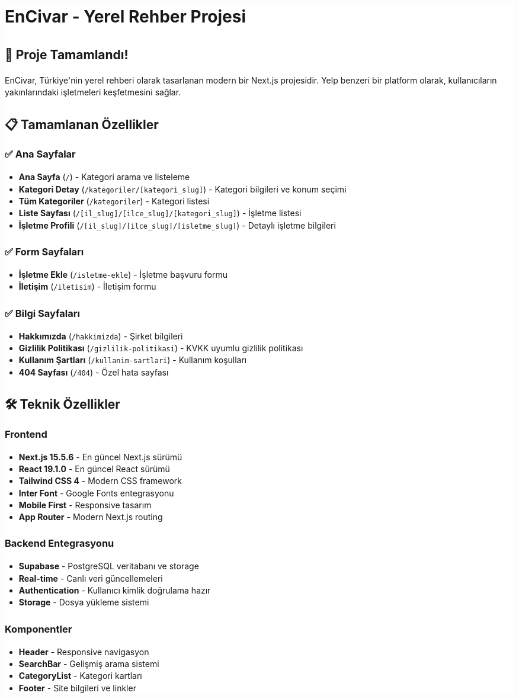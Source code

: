 # EnCivar - Yerel Rehber Projesi

## 🎉 Proje Tamamlandı!

EnCivar, Türkiye'nin yerel rehberi olarak tasarlanan modern bir Next.js projesidir. Yelp benzeri bir platform olarak, kullanıcıların yakınlarındaki işletmeleri keşfetmesini sağlar.

## 📋 Tamamlanan Özellikler

### ✅ Ana Sayfalar
- **Ana Sayfa** (`/`) - Kategori arama ve listeleme
- **Kategori Detay** (`/kategoriler/[kategori_slug]`) - Kategori bilgileri ve konum seçimi
- **Tüm Kategoriler** (`/kategoriler`) - Kategori listesi
- **Liste Sayfası** (`/[il_slug]/[ilce_slug]/[kategori_slug]`) - İşletme listesi
- **İşletme Profili** (`/[il_slug]/[ilce_slug]/[isletme_slug]`) - Detaylı işletme bilgileri

### ✅ Form Sayfaları
- **İşletme Ekle** (`/isletme-ekle`) - İşletme başvuru formu
- **İletişim** (`/iletisim`) - İletişim formu

### ✅ Bilgi Sayfaları
- **Hakkımızda** (`/hakkimizda`) - Şirket bilgileri
- **Gizlilik Politikası** (`/gizlilik-politikasi`) - KVKK uyumlu gizlilik politikası
- **Kullanım Şartları** (`/kullanim-sartlari`) - Kullanım koşulları
- **404 Sayfası** (`/404`) - Özel hata sayfası

## 🛠️ Teknik Özellikler

### Frontend
- **Next.js 15.5.6** - En güncel Next.js sürümü
- **React 19.1.0** - En güncel React sürümü
- **Tailwind CSS 4** - Modern CSS framework
- **Inter Font** - Google Fonts entegrasyonu
- **Mobile First** - Responsive tasarım
- **App Router** - Modern Next.js routing

### Backend Entegrasyonu
- **Supabase** - PostgreSQL veritabanı ve storage
- **Real-time** - Canlı veri güncellemeleri
- **Authentication** - Kullanıcı kimlik doğrulama hazır
- **Storage** - Dosya yükleme sistemi

### Komponentler
- **Header** - Responsive navigasyon
- **SearchBar** - Gelişmiş arama sistemi
- **CategoryList** - Kategori kartları
- **Footer** - Site bilgileri ve linkler
